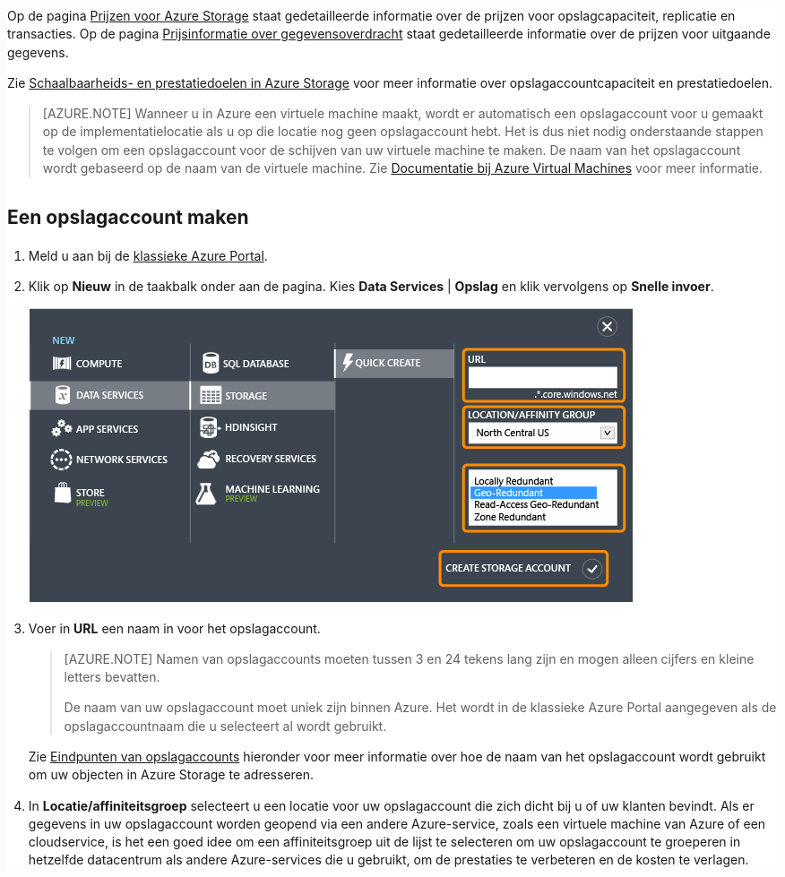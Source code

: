 Op de pagina [Prijzen voor Azure Storage](https://azure.microsoft.com/pricing/details/storage) staat gedetailleerde informatie over de prijzen voor opslagcapaciteit, replicatie en transacties. Op de pagina [Prijsinformatie over gegevensoverdracht](https://azure.microsoft.com/pricing/details/data-transfers/) staat gedetailleerde informatie over de prijzen voor uitgaande gegevens.

Zie [Schaalbaarheids- en prestatiedoelen in Azure Storage](storage-scalability-targets.md) voor meer informatie over opslagaccountcapaciteit en prestatiedoelen.

> [AZURE.NOTE] Wanneer u in Azure een virtuele machine maakt, wordt er automatisch een opslagaccount voor u gemaakt op de implementatielocatie als u op die locatie nog geen opslagaccount hebt. Het is dus niet nodig onderstaande stappen te volgen om een opslagaccount voor de schijven van uw virtuele machine te maken. De naam van het opslagaccount wordt gebaseerd op de naam van de virtuele machine. Zie [Documentatie bij Azure Virtual Machines](https://azure.microsoft.com/documentation/services/virtual-machines/) voor meer informatie.

## Een opslagaccount maken

1. Meld u aan bij de [klassieke Azure Portal](https://manage.windowsazure.com).

2. Klik op **Nieuw** in de taakbalk onder aan de pagina. Kies **Data Services** | **Opslag** en klik vervolgens op **Snelle invoer**.

    ![NewStorageAccount](./media/storage-create-storage-account-classic-portal/storage_NewStorageAccount.png)

3. Voer in **URL** een naam in voor het opslagaccount.

    > [AZURE.NOTE] Namen van opslagaccounts moeten tussen 3 en 24 tekens lang zijn en mogen alleen cijfers en kleine letters bevatten.
    >  
    > De naam van uw opslagaccount moet uniek zijn binnen Azure. Het wordt in de klassieke Azure Portal aangegeven als de opslagaccountnaam die u selecteert al wordt gebruikt.

    Zie [Eindpunten van opslagaccounts](#storage-account-endpoints) hieronder voor meer informatie over hoe de naam van het opslagaccount wordt gebruikt om uw objecten in Azure Storage te adresseren.

4. In **Locatie/affiniteitsgroep** selecteert u een locatie voor uw opslagaccount die zich dicht bij u of uw klanten bevindt. Als er gegevens in uw opslagaccount worden geopend via een andere Azure-service, zoals een virtuele machine van Azure of een cloudservice, is het een goed idee om een affiniteitsgroep uit de lijst te selecteren om uw opslagaccount te groeperen in hetzelfde datacentrum als andere Azure-services die u gebruikt, om de prestaties te verbeteren en de kosten te verlagen.
